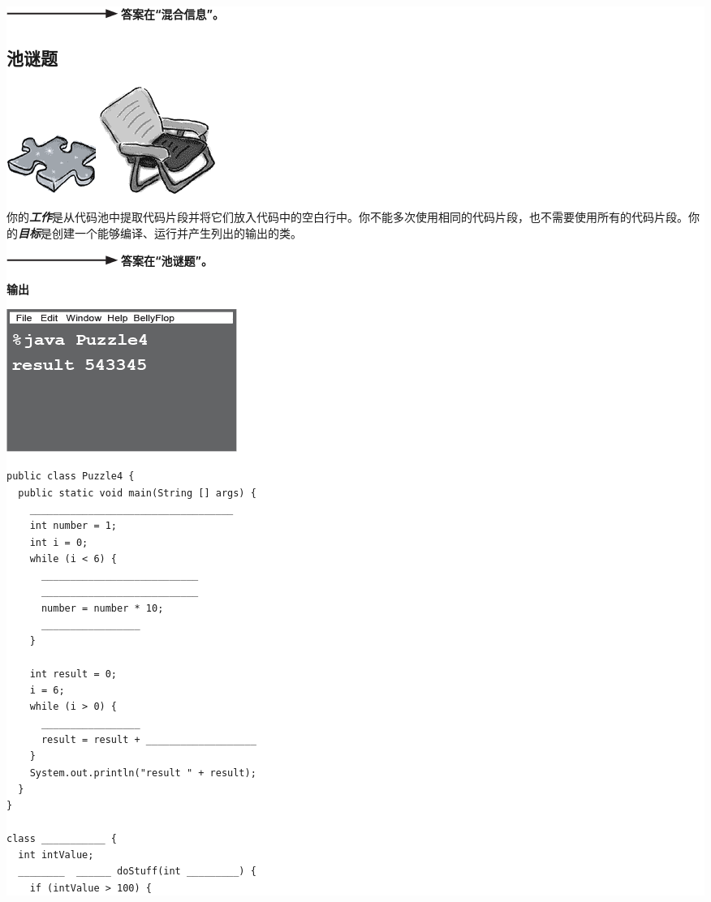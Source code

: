 
![图片](img/arr1.png) **答案在“混合信息”。**

## 池谜题

![图片](img/common-04.png)![图片](img/common-06.png)

你的***工作***是从代码池中提取代码片段并将它们放入代码中的空白行中。你不能多次使用相同的代码片段，也不需要使用所有的代码片段。你的***目标***是创建一个能够编译、运行并产生列出的输出的类。

![图片](img/arr1.png) **答案在“池谜题”。**

**输出**

![图片](img/f0091-01.png)

```
public class Puzzle4 {
  public static void main(String [] args) {
    ___________________________________
    int number = 1;
    int i = 0;
    while (i < 6) {
      ___________________________
      ___________________________
      number = number * 10;
      _________________
    }

    int result = 0;
    i = 6;
    while (i > 0) {
      _________________
      result = result + ___________________
    }
    System.out.println("result " + result);
  }
}

class ___________ {
  int intValue;
  ________  ______ doStuff(int _________) {
    if (intValue > 100) {
```
